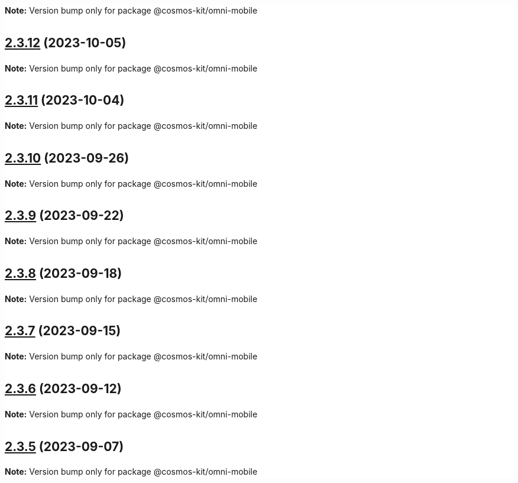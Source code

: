 **Note:** Version bump only for package @cosmos-kit/omni-mobile

## [2.3.12](https://github.com/cosmology-tech/cosmos-kit/compare/@cosmos-kit/omni-mobile@2.3.11...@cosmos-kit/omni-mobile@2.3.12) (2023-10-05)

**Note:** Version bump only for package @cosmos-kit/omni-mobile

## [2.3.11](https://github.com/cosmology-tech/cosmos-kit/compare/@cosmos-kit/omni-mobile@2.3.10...@cosmos-kit/omni-mobile@2.3.11) (2023-10-04)

**Note:** Version bump only for package @cosmos-kit/omni-mobile

## [2.3.10](https://github.com/cosmology-tech/cosmos-kit/compare/@cosmos-kit/omni-mobile@2.3.9...@cosmos-kit/omni-mobile@2.3.10) (2023-09-26)

**Note:** Version bump only for package @cosmos-kit/omni-mobile

## [2.3.9](https://github.com/cosmology-tech/cosmos-kit/compare/@cosmos-kit/omni-mobile@2.3.8...@cosmos-kit/omni-mobile@2.3.9) (2023-09-22)

**Note:** Version bump only for package @cosmos-kit/omni-mobile

## [2.3.8](https://github.com/cosmology-tech/cosmos-kit/compare/@cosmos-kit/omni-mobile@2.3.7...@cosmos-kit/omni-mobile@2.3.8) (2023-09-18)

**Note:** Version bump only for package @cosmos-kit/omni-mobile

## [2.3.7](https://github.com/cosmology-tech/cosmos-kit/compare/@cosmos-kit/omni-mobile@2.3.6...@cosmos-kit/omni-mobile@2.3.7) (2023-09-15)

**Note:** Version bump only for package @cosmos-kit/omni-mobile

## [2.3.6](https://github.com/cosmology-tech/cosmos-kit/compare/@cosmos-kit/omni-mobile@2.3.5...@cosmos-kit/omni-mobile@2.3.6) (2023-09-12)

**Note:** Version bump only for package @cosmos-kit/omni-mobile

## [2.3.5](https://github.com/cosmology-tech/cosmos-kit/compare/@cosmos-kit/omni-mobile@2.3.4...@cosmos-kit/omni-mobile@2.3.5) (2023-09-07)

**Note:** Version bump only for package @cosmos-kit/omni-mobile
